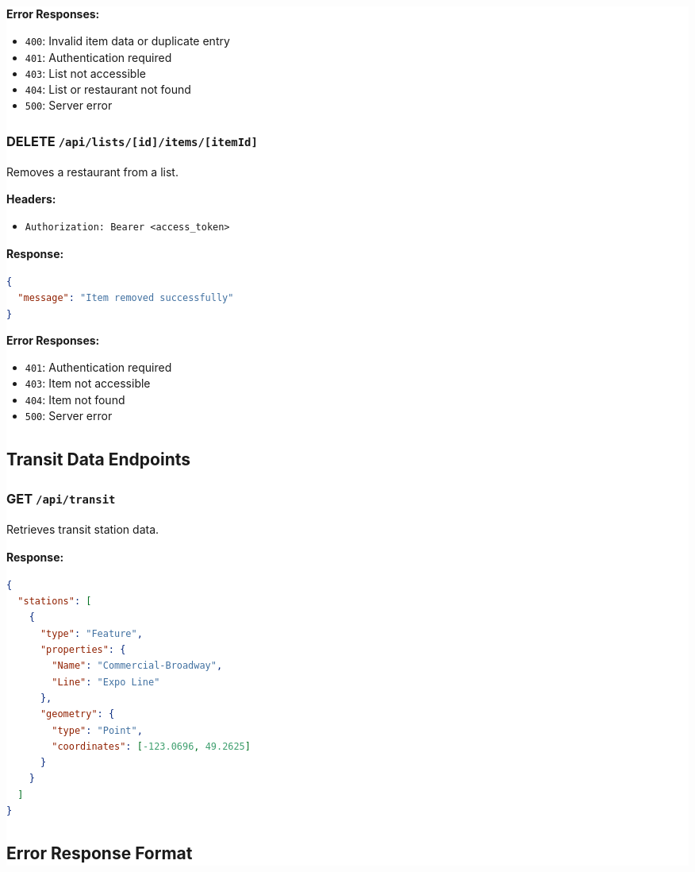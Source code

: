 **Error Responses:**
- `400`: Invalid item data or duplicate entry
- `401`: Authentication required
- `403`: List not accessible
- `404`: List or restaurant not found
- `500`: Server error

### DELETE `/api/lists/[id]/items/[itemId]`
Removes a restaurant from a list.

**Headers:**
- `Authorization: Bearer <access_token>`

**Response:**
```json
{
  "message": "Item removed successfully"
}
```

**Error Responses:**
- `401`: Authentication required
- `403`: Item not accessible
- `404`: Item not found
- `500`: Server error

## Transit Data Endpoints

### GET `/api/transit`
Retrieves transit station data.

**Response:**
```json
{
  "stations": [
    {
      "type": "Feature",
      "properties": {
        "Name": "Commercial-Broadway",
        "Line": "Expo Line"
      },
      "geometry": {
        "type": "Point",
        "coordinates": [-123.0696, 49.2625]
      }
    }
  ]
}
```

## Error Response Format
